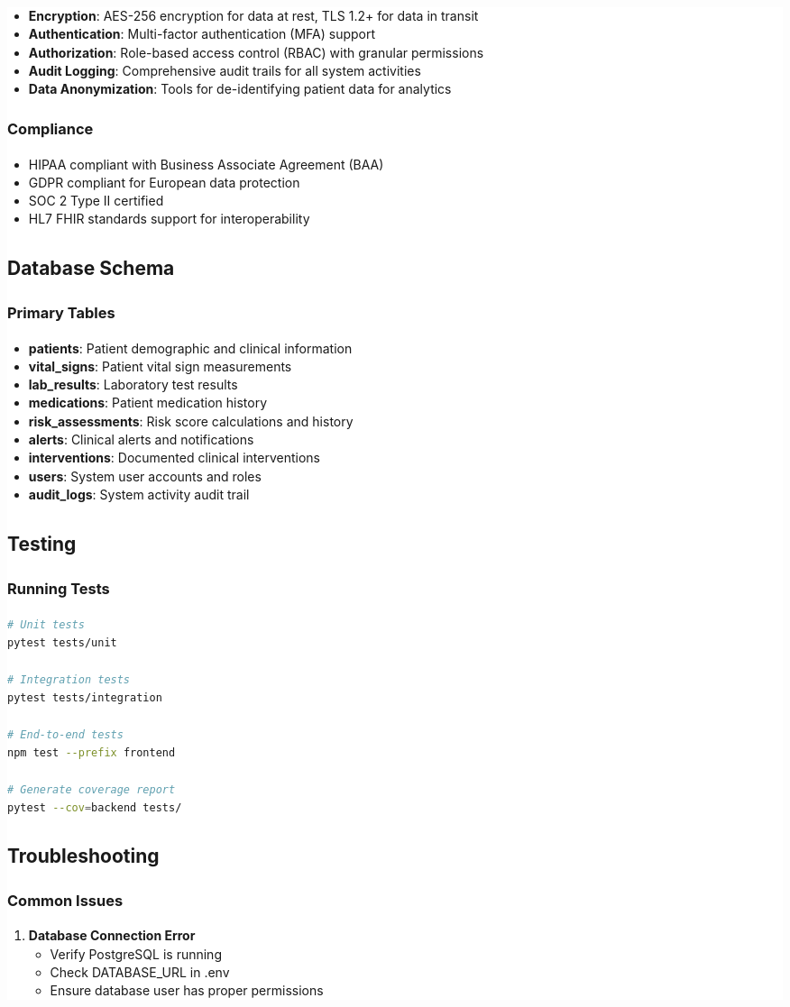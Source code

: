 - **Encryption**: AES-256 encryption for data at rest, TLS 1.2+ for data in transit
- **Authentication**: Multi-factor authentication (MFA) support
- **Authorization**: Role-based access control (RBAC) with granular permissions
- **Audit Logging**: Comprehensive audit trails for all system activities
- **Data Anonymization**: Tools for de-identifying patient data for analytics

### Compliance

- HIPAA compliant with Business Associate Agreement (BAA)
- GDPR compliant for European data protection
- SOC 2 Type II certified
- HL7 FHIR standards support for interoperability

## Database Schema

### Primary Tables

- **patients**: Patient demographic and clinical information
- **vital_signs**: Patient vital sign measurements
- **lab_results**: Laboratory test results
- **medications**: Patient medication history
- **risk_assessments**: Risk score calculations and history
- **alerts**: Clinical alerts and notifications
- **interventions**: Documented clinical interventions
- **users**: System user accounts and roles
- **audit_logs**: System activity audit trail

## Testing

### Running Tests

```bash
# Unit tests
pytest tests/unit

# Integration tests
pytest tests/integration

# End-to-end tests
npm test --prefix frontend

# Generate coverage report
pytest --cov=backend tests/
```

## Troubleshooting

### Common Issues

1. **Database Connection Error**
   - Verify PostgreSQL is running
   - Check DATABASE_URL in .env
   - Ensure database user has proper permissions
